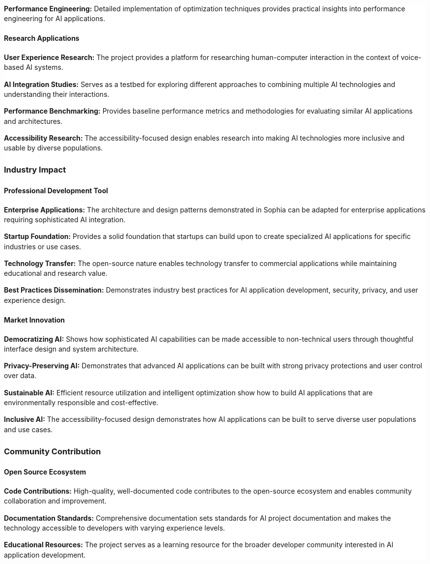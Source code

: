 **Performance Engineering:** Detailed implementation of optimization techniques provides practical insights into performance engineering for AI applications.

#### Research Applications

**User Experience Research:** The project provides a platform for researching human-computer interaction in the context of voice-based AI systems.

**AI Integration Studies:** Serves as a testbed for exploring different approaches to combining multiple AI technologies and understanding their interactions.

**Performance Benchmarking:** Provides baseline performance metrics and methodologies for evaluating similar AI applications and architectures.

**Accessibility Research:** The accessibility-focused design enables research into making AI technologies more inclusive and usable by diverse populations.

### Industry Impact

#### Professional Development Tool

**Enterprise Applications:** The architecture and design patterns demonstrated in Sophia can be adapted for enterprise applications requiring sophisticated AI integration.

**Startup Foundation:** Provides a solid foundation that startups can build upon to create specialized AI applications for specific industries or use cases.

**Technology Transfer:** The open-source nature enables technology transfer to commercial applications while maintaining educational and research value.

**Best Practices Dissemination:** Demonstrates industry best practices for AI application development, security, privacy, and user experience design.

#### Market Innovation

**Democratizing AI:** Shows how sophisticated AI capabilities can be made accessible to non-technical users through thoughtful interface design and system architecture.

**Privacy-Preserving AI:** Demonstrates that advanced AI applications can be built with strong privacy protections and user control over data.

**Sustainable AI:** Efficient resource utilization and intelligent optimization show how to build AI applications that are environmentally responsible and cost-effective.

**Inclusive AI:** The accessibility-focused design demonstrates how AI applications can be built to serve diverse user populations and use cases.

### Community Contribution

#### Open Source Ecosystem

**Code Contributions:** High-quality, well-documented code contributes to the open-source ecosystem and enables community collaboration and improvement.

**Documentation Standards:** Comprehensive documentation sets standards for AI project documentation and makes the technology accessible to developers with varying experience levels.

**Educational Resources:** The project serves as a learning resource for the broader developer community interested in AI application development.
